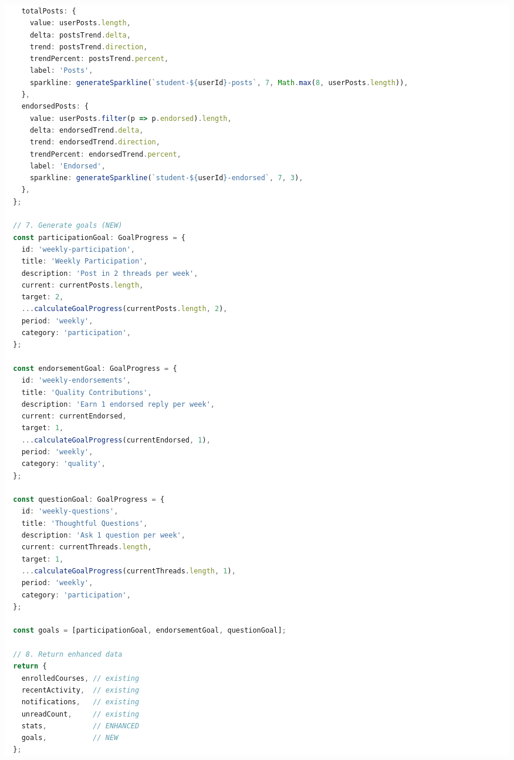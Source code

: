```typescript
    totalPosts: {
      value: userPosts.length,
      delta: postsTrend.delta,
      trend: postsTrend.direction,
      trendPercent: postsTrend.percent,
      label: 'Posts',
      sparkline: generateSparkline(`student-${userId}-posts`, 7, Math.max(8, userPosts.length)),
    },
    endorsedPosts: {
      value: userPosts.filter(p => p.endorsed).length,
      delta: endorsedTrend.delta,
      trend: endorsedTrend.direction,
      trendPercent: endorsedTrend.percent,
      label: 'Endorsed',
      sparkline: generateSparkline(`student-${userId}-endorsed`, 7, 3),
    },
  };

  // 7. Generate goals (NEW)
  const participationGoal: GoalProgress = {
    id: 'weekly-participation',
    title: 'Weekly Participation',
    description: 'Post in 2 threads per week',
    current: currentPosts.length,
    target: 2,
    ...calculateGoalProgress(currentPosts.length, 2),
    period: 'weekly',
    category: 'participation',
  };

  const endorsementGoal: GoalProgress = {
    id: 'weekly-endorsements',
    title: 'Quality Contributions',
    description: 'Earn 1 endorsed reply per week',
    current: currentEndorsed,
    target: 1,
    ...calculateGoalProgress(currentEndorsed, 1),
    period: 'weekly',
    category: 'quality',
  };

  const questionGoal: GoalProgress = {
    id: 'weekly-questions',
    title: 'Thoughtful Questions',
    description: 'Ask 1 question per week',
    current: currentThreads.length,
    target: 1,
    ...calculateGoalProgress(currentThreads.length, 1),
    period: 'weekly',
    category: 'participation',
  };

  const goals = [participationGoal, endorsementGoal, questionGoal];

  // 8. Return enhanced data
  return {
    enrolledCourses, // existing
    recentActivity,  // existing
    notifications,   // existing
    unreadCount,     // existing
    stats,           // ENHANCED
    goals,           // NEW
  };
```